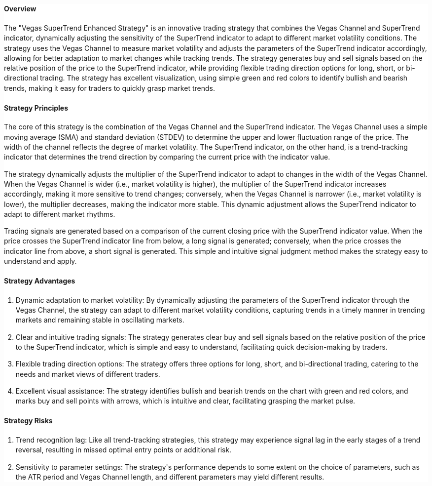 #### Overview
The "Vegas SuperTrend Enhanced Strategy" is an innovative trading strategy that combines the Vegas Channel and SuperTrend indicator, dynamically adjusting the sensitivity of the SuperTrend indicator to adapt to different market volatility conditions. The strategy uses the Vegas Channel to measure market volatility and adjusts the parameters of the SuperTrend indicator accordingly, allowing for better adaptation to market changes while tracking trends. The strategy generates buy and sell signals based on the relative position of the price to the SuperTrend indicator, while providing flexible trading direction options for long, short, or bi-directional trading. The strategy has excellent visualization, using simple green and red colors to identify bullish and bearish trends, making it easy for traders to quickly grasp market trends.

#### Strategy Principles
The core of this strategy is the combination of the Vegas Channel and the SuperTrend indicator. The Vegas Channel uses a simple moving average (SMA) and standard deviation (STDEV) to determine the upper and lower fluctuation range of the price. The width of the channel reflects the degree of market volatility. The SuperTrend indicator, on the other hand, is a trend-tracking indicator that determines the trend direction by comparing the current price with the indicator value.

The strategy dynamically adjusts the multiplier of the SuperTrend indicator to adapt to changes in the width of the Vegas Channel. When the Vegas Channel is wider (i.e., market volatility is higher), the multiplier of the SuperTrend indicator increases accordingly, making it more sensitive to trend changes; conversely, when the Vegas Channel is narrower (i.e., market volatility is lower), the multiplier decreases, making the indicator more stable. This dynamic adjustment allows the SuperTrend indicator to adapt to different market rhythms.

Trading signals are generated based on a comparison of the current closing price with the SuperTrend indicator value. When the price crosses the SuperTrend indicator line from below, a long signal is generated; conversely, when the price crosses the indicator line from above, a short signal is generated. This simple and intuitive signal judgment method makes the strategy easy to understand and apply.

#### Strategy Advantages
1. Dynamic adaptation to market volatility: By dynamically adjusting the parameters of the SuperTrend indicator through the Vegas Channel, the strategy can adapt to different market volatility conditions, capturing trends in a timely manner in trending markets and remaining stable in oscillating markets.

2. Clear and intuitive trading signals: The strategy generates clear buy and sell signals based on the relative position of the price to the SuperTrend indicator, which is simple and easy to understand, facilitating quick decision-making by traders.

3. Flexible trading direction options: The strategy offers three options for long, short, and bi-directional trading, catering to the needs and market views of different traders.

4. Excellent visual assistance: The strategy identifies bullish and bearish trends on the chart with green and red colors, and marks buy and sell points with arrows, which is intuitive and clear, facilitating grasping the market pulse.

#### Strategy Risks
1. Trend recognition lag: Like all trend-tracking strategies, this strategy may experience signal lag in the early stages of a trend reversal, resulting in missed optimal entry points or additional risk.

2. Sensitivity to parameter settings: The strategy's performance depends to some extent on the choice of parameters, such as the ATR period and Vegas Channel length, and different parameters may yield different results.
